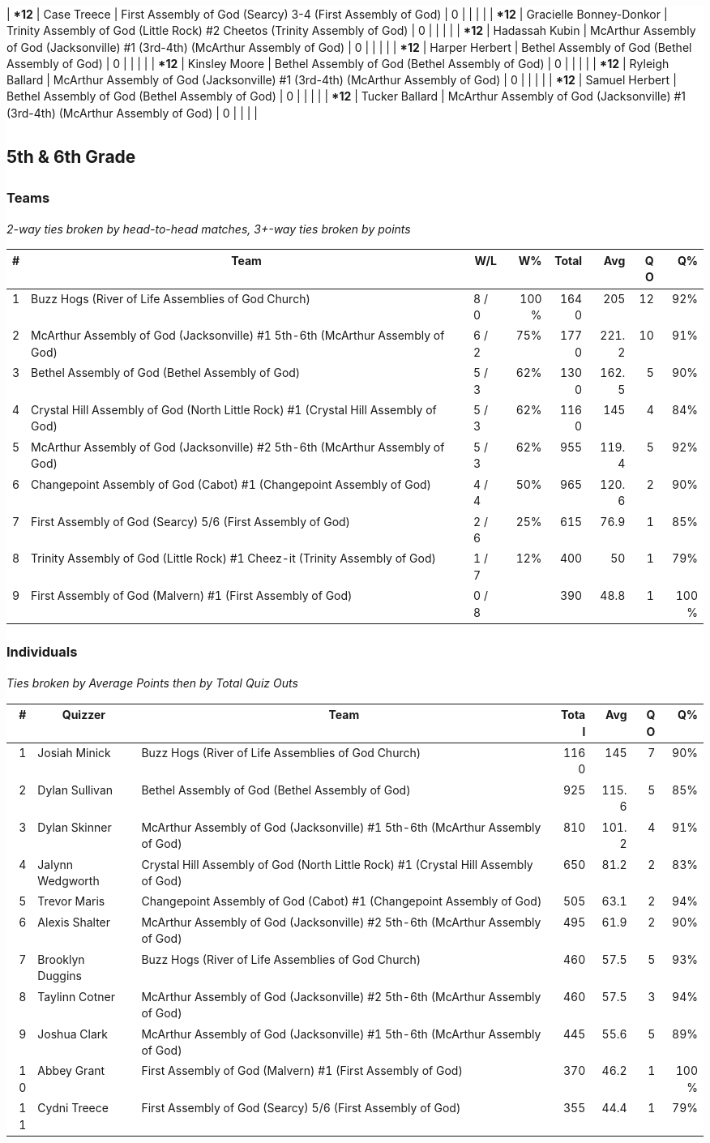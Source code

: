 | **\*12** | Case Treece             | First Assembly of God (Searcy) 3-4 (First Assembly of God)                      |     0 |      |      |      |
| **\*12** | Gracielle Bonney-Donkor | Trinity Assembly of God (Little Rock) #2 Cheetos (Trinity Assembly of God)      |     0 |      |      |      |
| **\*12** | Hadassah Kubin          | McArthur Assembly of God (Jacksonville) #1 (3rd-4th) (McArthur Assembly of God) |     0 |      |      |      |
| **\*12** | Harper Herbert          | Bethel Assembly of God (Bethel Assembly of God)                                 |     0 |      |      |      |
| **\*12** | Kinsley Moore           | Bethel Assembly of God (Bethel Assembly of God)                                 |     0 |      |      |      |
| **\*12** | Ryleigh Ballard         | McArthur Assembly of God (Jacksonville) #1 (3rd-4th) (McArthur Assembly of God) |     0 |      |      |      |
| **\*12** | Samuel Herbert          | Bethel Assembly of God (Bethel Assembly of God)                                 |     0 |      |      |      |
| **\*12** | Tucker Ballard          | McArthur Assembly of God (Jacksonville) #1 (3rd-4th) (McArthur Assembly of God) |     0 |      |      |      |


## 5th & 6th Grade

### Teams

*2-way ties broken by head-to-head matches, 3+-way ties broken by points*

|    # | Team                                                                               | W/L   |   W% | Total |   Avg |   QO |   Q% |
| ---: | ---------------------------------------------------------------------------------- | ----- | ---: | ----: | ----: | ---: | ---: |
|    1 | Buzz Hogs (River of Life Assemblies of God Church)                                 | 8 / 0 | 100% |  1640 |   205 |   12 |  92% |
|    2 | McArthur Assembly of God (Jacksonville) #1 5th-6th (McArthur Assembly of God)      | 6 / 2 |  75% |  1770 | 221.2 |   10 |  91% |
|    3 | Bethel Assembly of God (Bethel Assembly of God)                                    | 5 / 3 |  62% |  1300 | 162.5 |    5 |  90% |
|    4 | Crystal Hill Assembly of God (North Little Rock) #1 (Crystal Hill Assembly of God) | 5 / 3 |  62% |  1160 |   145 |    4 |  84% |
|    5 | McArthur Assembly of God (Jacksonville) #2 5th-6th (McArthur Assembly of God)      | 5 / 3 |  62% |   955 | 119.4 |    5 |  92% |
|    6 | Changepoint Assembly of God (Cabot) #1 (Changepoint Assembly of God)               | 4 / 4 |  50% |   965 | 120.6 |    2 |  90% |
|    7 | First Assembly of God (Searcy) 5/6 (First Assembly of God)                         | 2 / 6 |  25% |   615 |  76.9 |    1 |  85% |
|    8 | Trinity Assembly of God (Little Rock) #1 Cheez-it (Trinity Assembly of God)        | 1 / 7 |  12% |   400 |    50 |    1 |  79% |
|    9 | First Assembly of God (Malvern) #1 (First Assembly of God)                         | 0 / 8 |      |   390 |  48.8 |    1 | 100% |

### Individuals

*Ties broken by Average Points then by Total Quiz Outs*

|        # | Quizzer            | Team                                                                               | Total |   Avg |   QO |   Q% |
| -------: | ------------------ | ---------------------------------------------------------------------------------- | ----: | ----: | ---: | ---: |
|        1 | Josiah Minick      | Buzz Hogs (River of Life Assemblies of God Church)                                 |  1160 |   145 |    7 |  90% |
|        2 | Dylan Sullivan     | Bethel Assembly of God (Bethel Assembly of God)                                    |   925 | 115.6 |    5 |  85% |
|        3 | Dylan Skinner      | McArthur Assembly of God (Jacksonville) #1 5th-6th (McArthur Assembly of God)      |   810 | 101.2 |    4 |  91% |
|        4 | Jalynn Wedgworth   | Crystal Hill Assembly of God (North Little Rock) #1 (Crystal Hill Assembly of God) |   650 |  81.2 |    2 |  83% |
|        5 | Trevor Maris       | Changepoint Assembly of God (Cabot) #1 (Changepoint Assembly of God)               |   505 |  63.1 |    2 |  94% |
|        6 | Alexis Shalter     | McArthur Assembly of God (Jacksonville) #2 5th-6th (McArthur Assembly of God)      |   495 |  61.9 |    2 |  90% |
|        7 | Brooklyn Duggins   | Buzz Hogs (River of Life Assemblies of God Church)                                 |   460 |  57.5 |    5 |  93% |
|        8 | Taylinn Cotner     | McArthur Assembly of God (Jacksonville) #2 5th-6th (McArthur Assembly of God)      |   460 |  57.5 |    3 |  94% |
|        9 | Joshua Clark       | McArthur Assembly of God (Jacksonville) #1 5th-6th (McArthur Assembly of God)      |   445 |  55.6 |    5 |  89% |
|       10 | Abbey Grant        | First Assembly of God (Malvern) #1 (First Assembly of God)                         |   370 |  46.2 |    1 | 100% |
|       11 | Cydni Treece       | First Assembly of God (Searcy) 5/6 (First Assembly of God)                         |   355 |  44.4 |    1 |  79% |